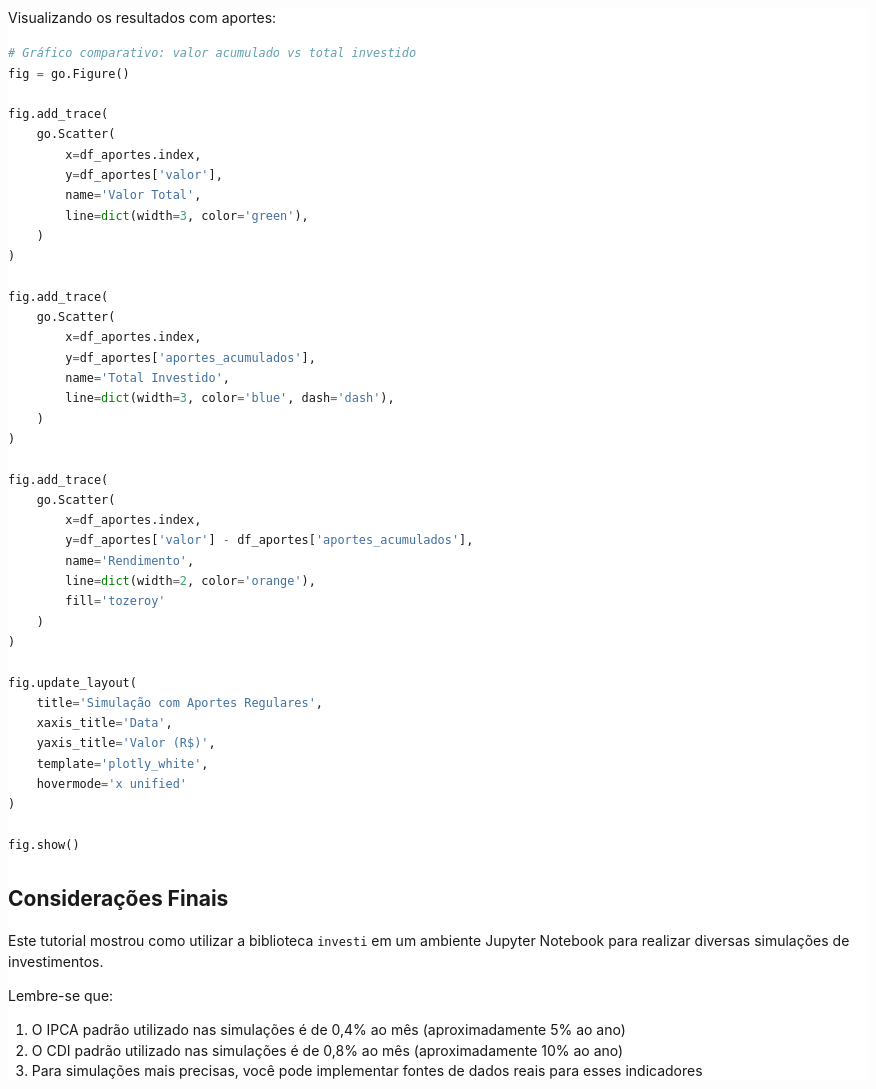 Visualizando os resultados com aportes:

```python
# Gráfico comparativo: valor acumulado vs total investido
fig = go.Figure()

fig.add_trace(
    go.Scatter(
        x=df_aportes.index,
        y=df_aportes['valor'],
        name='Valor Total',
        line=dict(width=3, color='green'),
    )
)

fig.add_trace(
    go.Scatter(
        x=df_aportes.index,
        y=df_aportes['aportes_acumulados'],
        name='Total Investido',
        line=dict(width=3, color='blue', dash='dash'),
    )
)

fig.add_trace(
    go.Scatter(
        x=df_aportes.index,
        y=df_aportes['valor'] - df_aportes['aportes_acumulados'],
        name='Rendimento',
        line=dict(width=2, color='orange'),
        fill='tozeroy'
    )
)

fig.update_layout(
    title='Simulação com Aportes Regulares',
    xaxis_title='Data',
    yaxis_title='Valor (R$)',
    template='plotly_white',
    hovermode='x unified'
)

fig.show()
```

## Considerações Finais

Este tutorial mostrou como utilizar a biblioteca `investi` em um ambiente Jupyter Notebook para realizar diversas simulações de investimentos. 

Lembre-se que:

1. O IPCA padrão utilizado nas simulações é de 0,4% ao mês (aproximadamente 5% ao ano)
2. O CDI padrão utilizado nas simulações é de 0,8% ao mês (aproximadamente 10% ao ano)
3. Para simulações mais precisas, você pode implementar fontes de dados reais para esses indicadores
